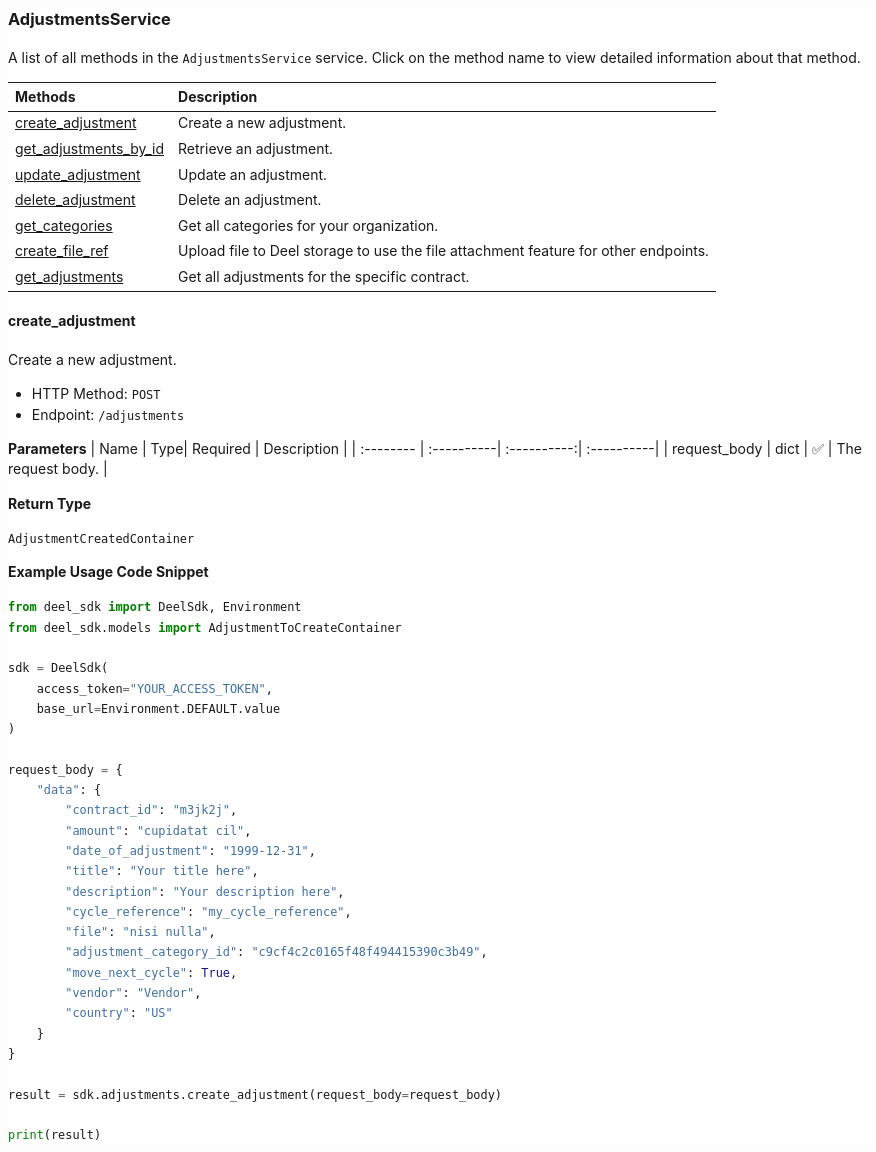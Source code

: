### AdjustmentsService

A list of all methods in the `AdjustmentsService` service. Click on the method name to view detailed information about that method.

| Methods                                         | Description                                                                         |
| :---------------------------------------------- | :---------------------------------------------------------------------------------- |
| [create_adjustment](#create_adjustment)         | Create a new adjustment.                                                            |
| [get_adjustments_by_id](#get_adjustments_by_id) | Retrieve an adjustment.                                                             |
| [update_adjustment](#update_adjustment)         | Update an adjustment.                                                               |
| [delete_adjustment](#delete_adjustment)         | Delete an adjustment.                                                               |
| [get_categories](#get_categories)               | Get all categories for your organization.                                           |
| [create_file_ref](#create_file_ref)             | Upload file to Deel storage to use the file attachment feature for other endpoints. |
| [get_adjustments](#get_adjustments)             | Get all adjustments for the specific contract.                                      |

#### **create_adjustment**

Create a new adjustment.

- HTTP Method: `POST`
- Endpoint: `/adjustments`

**Parameters**
| Name | Type| Required | Description |
| :-------- | :----------| :----------:| :----------|
| request_body | dict | ✅ | The request body. |

**Return Type**

`AdjustmentCreatedContainer`

**Example Usage Code Snippet**

```py
from deel_sdk import DeelSdk, Environment
from deel_sdk.models import AdjustmentToCreateContainer

sdk = DeelSdk(
    access_token="YOUR_ACCESS_TOKEN",
    base_url=Environment.DEFAULT.value
)

request_body = {
    "data": {
        "contract_id": "m3jk2j",
        "amount": "cupidatat cil",
        "date_of_adjustment": "1999-12-31",
        "title": "Your title here",
        "description": "Your description here",
        "cycle_reference": "my_cycle_reference",
        "file": "nisi nulla",
        "adjustment_category_id": "c9cf4c2c0165f48f494415390c3b49",
        "move_next_cycle": True,
        "vendor": "Vendor",
        "country": "US"
    }
}

result = sdk.adjustments.create_adjustment(request_body=request_body)

print(result)
```